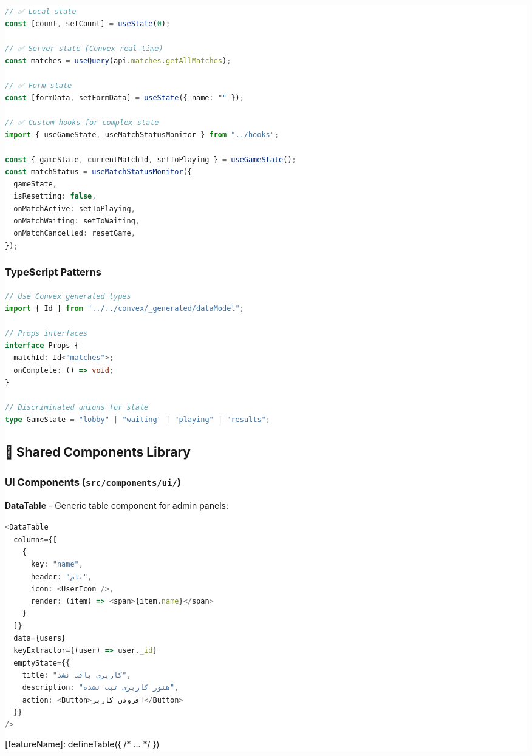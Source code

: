 ```typescript
// ✅ Local state
const [count, setCount] = useState(0);

// ✅ Server state (Convex real-time)
const matches = useQuery(api.matches.getAllMatches);

// ✅ Form state
const [formData, setFormData] = useState({ name: "" });

// ✅ Custom hooks for complex state
import { useGameState, useMatchStatusMonitor } from "../hooks";

const { gameState, currentMatchId, setToPlaying } = useGameState();
const matchStatus = useMatchStatusMonitor({
  gameState,
  isResetting: false,
  onMatchActive: setToPlaying,
  onMatchWaiting: setToWaiting,
  onMatchCancelled: resetGame,
});
```

### TypeScript Patterns

```typescript
// Use Convex generated types
import { Id } from "../../convex/_generated/dataModel";

// Props interfaces
interface Props {
  matchId: Id<"matches">;
  onComplete: () => void;
}

// Discriminated unions for state
type GameState = "lobby" | "waiting" | "playing" | "results";
```

## 🧩 Shared Components Library

### UI Components (`src/components/ui/`)

**DataTable** - Generic table component for admin panels:
```typescript
<DataTable
  columns={[
    {
      key: "name",
      header: "نام",
      icon: <UserIcon />,
      render: (item) => <span>{item.name}</span>
    }
  ]}
  data={users}
  keyExtractor={(user) => user._id}
  emptyState={{
    title: "کاربری یافت نشد",
    description: "هنوز کاربری ثبت نشده",
    action: <Button>افزودن کاربر</Button>
  }}
/>
```


   [featureName]: defineTable({ /* ... */ })